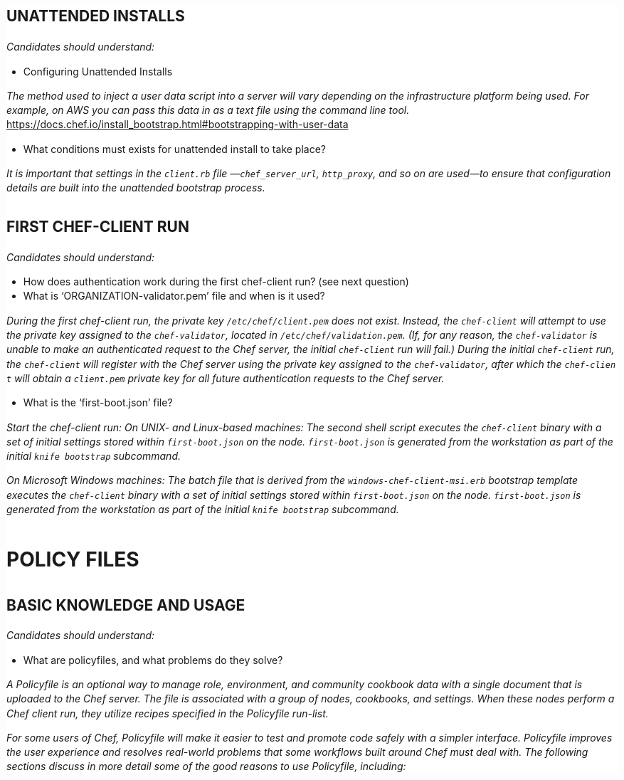 ## UNATTENDED INSTALLS 
_Candidates should understand:_
 - Configuring Unattended Installs

_The method used to inject a user data script into a server will vary depending on the infrastructure platform being used. For example, on AWS you can pass this data in as a text file using the command line tool._ https://docs.chef.io/install_bootstrap.html#bootstrapping-with-user-data

 - What conditions must exists for unattended install to take place?

_It is important that settings in the `client.rb` file —`chef_server_url`, `http_proxy`, and so on are used—to ensure that configuration details are built into the unattended bootstrap process._


## FIRST CHEF-CLIENT RUN
_Candidates should understand:_
 - How does authentication work during the first chef-client run? (see next question)
 - What is ‘ORGANIZATION-validator.pem’ file and when is it used?
 
_During the first chef-client run, the private key `/etc/chef/client.pem` does not exist. Instead, the `chef-client` will attempt to use the private key assigned to the `chef-validator`, located in `/etc/chef/validation.pem`. (If, for any reason, the `chef-validator` is unable to make an authenticated request to the Chef server, the initial `chef-client` run will fail.) During the initial `chef-client` run, the `chef-client` will register with the Chef server using the private key assigned to the `chef-validator`, after which the `chef-client` will obtain a `client.pem` private key for all future authentication requests to the Chef server._
 
 - What is the ‘first-boot.json’ file?

_Start the chef-client run:_
_On UNIX- and Linux-based machines: The second shell script executes the `chef-client` binary with a set of initial settings stored within `first-boot.json` on the node. `first-boot.json` is generated from the workstation as part of the initial `knife bootstrap` subcommand._

_On Microsoft Windows machines: The batch file that is derived from the `windows-chef-client-msi.erb` bootstrap template executes the `chef-client` binary with a set of initial settings stored within `first-boot.json` on the node. `first-boot.json` is generated from the workstation as part of the initial `knife bootstrap` subcommand._

# POLICY FILES 

## BASIC KNOWLEDGE AND USAGE
_Candidates should understand:_
 - What are policyfiles, and what problems do they solve?

_A Policyfile is an optional way to manage role, environment, and community cookbook data with a single document that is uploaded to the Chef server. The file is associated with a group of nodes, cookbooks, and settings. When these nodes perform a Chef client run, they utilize recipes specified in the Policyfile run-list._

_For some users of Chef, Policyfile will make it easier to test and promote code safely with a simpler interface. Policyfile improves the user experience and resolves real-world problems that some workflows built around Chef must deal with. The following sections discuss in more detail some of the good reasons to use Policyfile, including:_
